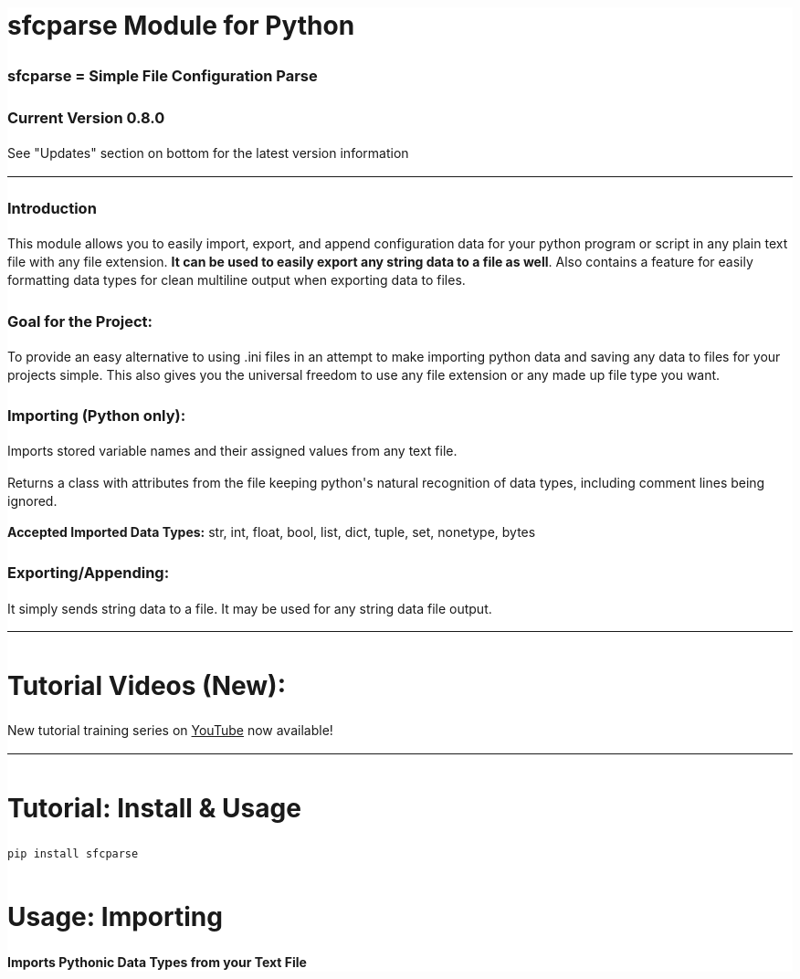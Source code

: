 # sfcparse Module for Python
### sfcparse = Simple File Configuration Parse
### Current Version 0.8.0
See "Updates" section on bottom for the latest version information
___
### Introduction
This module allows you to easily import, export, and append configuration data for your python program or script
in any plain text file with any file extension. **It can be used to easily export any string data to a file as well**. Also contains a feature for easily formatting data types for clean multiline output when exporting data to files. 

### Goal for the Project:
To provide an easy alternative to using .ini files in an attempt to make importing python data and saving any data to files for your projects simple. This also gives you the universal freedom to use any file extension or any made up file type you want.

### Importing (Python only):
Imports stored variable names and their assigned values from any text file.

Returns a class with attributes from the file keeping python's natural recognition of data types, including comment lines being ignored.

**Accepted Imported Data Types:**
str, int, float, bool, list, dict, tuple, set, nonetype, bytes

### Exporting/Appending:
It simply sends string data to a file. It may be used for any string data file output.
___

# Tutorial Videos (New):
New tutorial training series on [YouTube](https://www.youtube.com/watch?v=7-_iRNAQkno&list=PLaVLtZTXV5i2Zkj704h-Cxl3uDqrFpohU&index=1) now available!

___

# Tutorial: Install & Usage
```python
pip install sfcparse
```

# Usage: Importing
#### Imports Pythonic Data Types from your Text File
